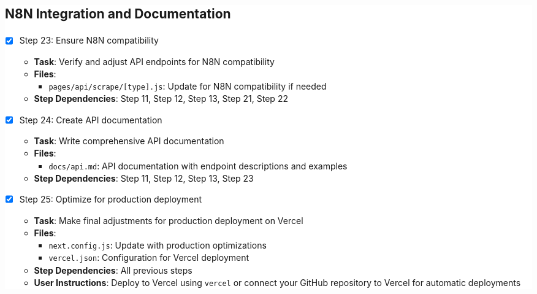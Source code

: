 ## N8N Integration and Documentation
- [x] Step 23: Ensure N8N compatibility
  - **Task**: Verify and adjust API endpoints for N8N compatibility
  - **Files**:
    - `pages/api/scrape/[type].js`: Update for N8N compatibility if needed
  - **Step Dependencies**: Step 11, Step 12, Step 13, Step 21, Step 22

- [x] Step 24: Create API documentation
  - **Task**: Write comprehensive API documentation
  - **Files**:
    - `docs/api.md`: API documentation with endpoint descriptions and examples
  - **Step Dependencies**: Step 11, Step 12, Step 13, Step 23

- [x] Step 25: Optimize for production deployment
  - **Task**: Make final adjustments for production deployment on Vercel
  - **Files**:
    - `next.config.js`: Update with production optimizations
    - `vercel.json`: Configuration for Vercel deployment
  - **Step Dependencies**: All previous steps
  - **User Instructions**: Deploy to Vercel using `vercel` or connect your GitHub repository to Vercel for automatic deployments